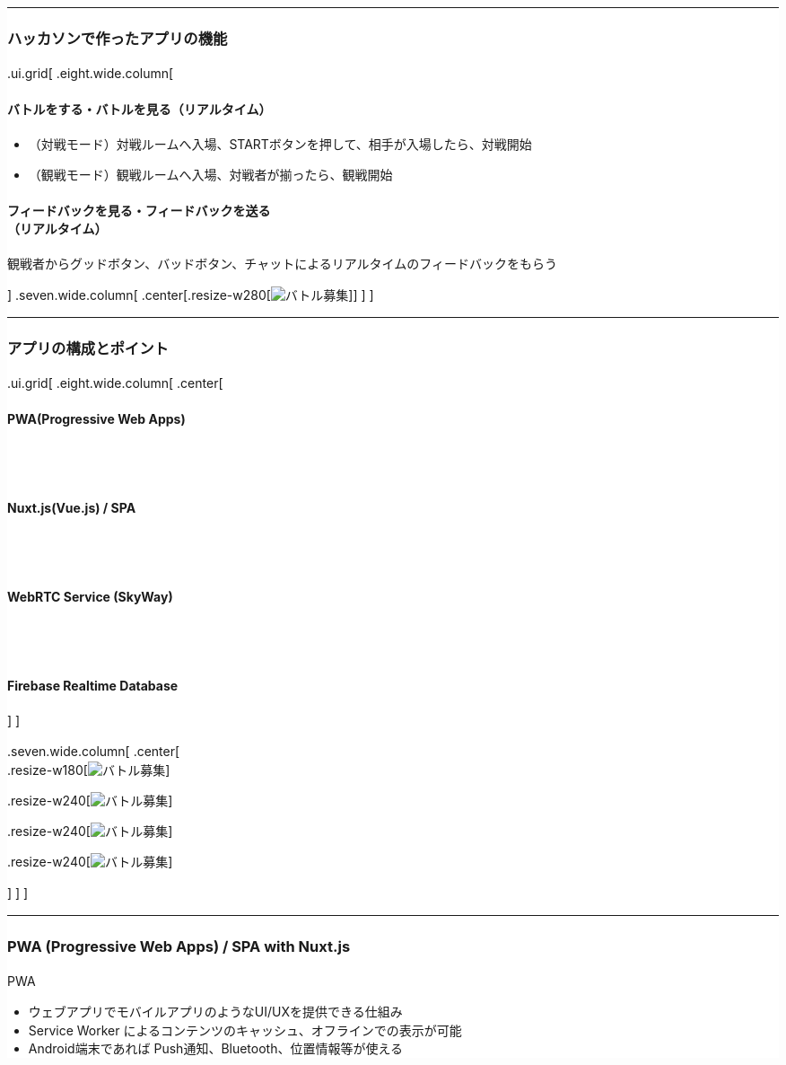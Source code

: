 
---
### ハッカソンで作ったアプリの機能
.ui.grid[
.eight.wide.column[
#### バトルをする・バトルを見る（リアルタイム）
- （対戦モード）対戦ルームへ入場、STARTボタンを押して、相手が入場したら、対戦開始

- （観戦モード）観戦ルームへ入場、対戦者が揃ったら、観戦開始

#### フィードバックを見る・フィードバックを送る <br />（リアルタイム）
観戦者からグッドボタン、バッドボタン、チャットによるリアルタイムのフィードバックをもらう

] 
.seven.wide.column[
.center[.resize-w280[![バトル募集](contents/2018-vue-fes-reject-con/images/screenshot_battle_room.jpg)]]
] 
] 

---
### アプリの構成とポイント
.ui.grid[
.eight.wide.column[
.center[
<br>
#### PWA(Progressive Web Apps)
<br><br>
#### Nuxt.js(Vue.js) / SPA
<br><br>
#### WebRTC Service (SkyWay)
<br><br>
#### Firebase Realtime Database
]
]

.seven.wide.column[
.center[
<br>
.resize-w180[![バトル募集](contents/2018-vue-fes-reject-con/images/PWA_logo.png)]

.resize-w240[![バトル募集](contents/2018-vue-fes-reject-con/images/nuxt_js_logo_horizontal.png)]

.resize-w240[![バトル募集](contents/2018-vue-fes-reject-con/images/skyway_logo.png)]

.resize-w240[![バトル募集](contents/2018-vue-fes-reject-con/images/firebase_realtime_database_logo.png)]

]
]
]

---
### PWA (Progressive Web Apps) / SPA with Nuxt.js
PWA
  - ウェブアプリでモバイルアプリのようなUI/UXを提供できる仕組み
  - Service Worker によるコンテンツのキャッシュ、オフラインでの表示が可能
  - Android端末であれば Push通知、Bluetooth、位置情報等が使える
  